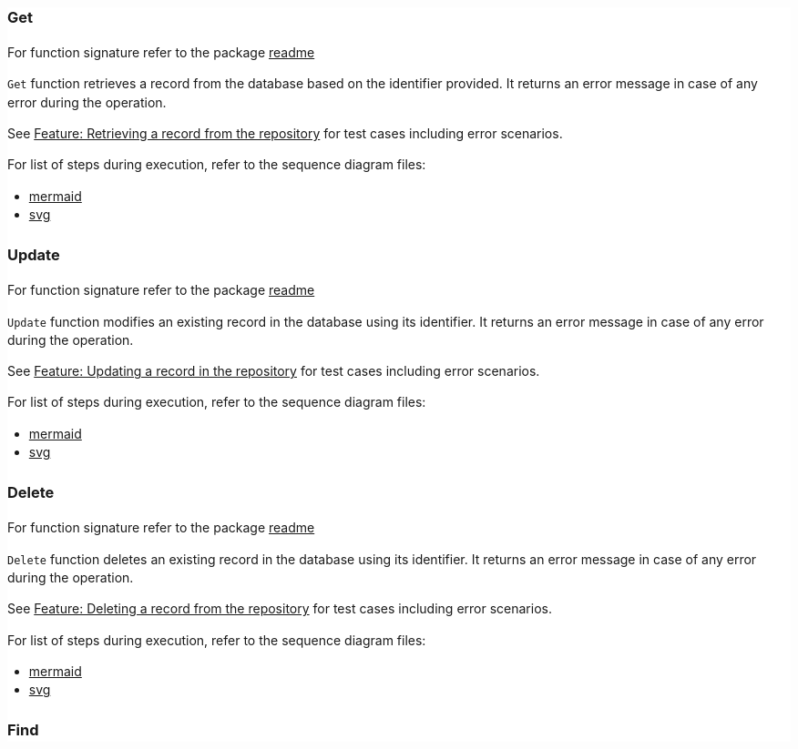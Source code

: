 ### Get

For function signature refer to the package [readme](https://gitlab.com/nunet/device-management-service/-/blob/develop/db/repositories/README.md#get) 

`Get` function retrieves a record from the database based on the identifier provided. It returns an error message in case of any error during the operation.

See [Feature: Retrieving a record from the repository](https://gitlab.com/nunet/test-suite/-/blob/database-spec/stages/functional_tests/features/device-management-service/database/clover/Get.feature) for test cases including error scenarios.

For list of steps during execution, refer to the sequence diagram files:
* [mermaid](https://gitlab.com/nunet/open-api/platform-data-model/-/blob/database-spec/device-management-service/database/clover/sequences/get.sequence.mermaid)
* [svg](https://gitlab.com/nunet/open-api/platform-data-model/-/blob/database-spec/device-management-service/database/clover/sequences/rendered/get.sequence.svg)

### Update

For function signature refer to the package [readme](https://gitlab.com/nunet/device-management-service/-/blob/develop/db/repositories/README.md#update) 

`Update` function modifies an existing record in the database using its identifier. It returns an error message in case of any error during the operation.

See [Feature: Updating a record in the repository](https://gitlab.com/nunet/test-suite/-/blob/database-spec/stages/functional_tests/features/device-management-service/database/clover/Update.feature) for test cases including error scenarios.

For list of steps during execution, refer to the sequence diagram files:
* [mermaid](https://gitlab.com/nunet/open-api/platform-data-model/-/blob/database-spec/device-management-service/database/clover/sequences/update.sequence.mermaid)
* [svg](https://gitlab.com/nunet/open-api/platform-data-model/-/blob/database-spec/device-management-service/database/clover/sequences/rendered/update.sequence.svg)

### Delete

For function signature refer to the package [readme](https://gitlab.com/nunet/device-management-service/-/blob/develop/db/repositories/README.md#delete) 

`Delete` function deletes an existing record in the database using its identifier. It returns an error message in case of any error during the operation.

See [Feature: Deleting a record from the repository](https://gitlab.com/nunet/test-suite/-/blob/database-spec/stages/functional_tests/features/device-management-service/database/clover/Delete.feature) for test cases including error scenarios.

For list of steps during execution, refer to the sequence diagram files:
* [mermaid](https://gitlab.com/nunet/open-api/platform-data-model/-/blob/database-spec/device-management-service/database/clover/sequences/delete.sequence.mermaid)
* [svg](https://gitlab.com/nunet/open-api/platform-data-model/-/blob/database-spec/device-management-service/database/clover/sequences/rendered/delete.sequence.svg)

### Find
